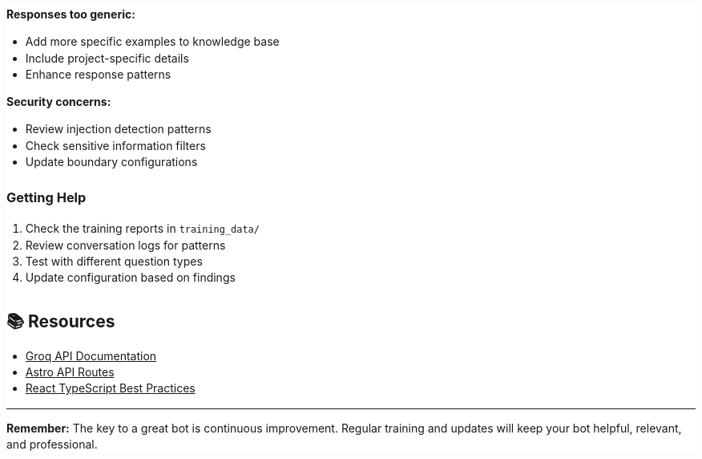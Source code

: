 **Responses too generic:**
- Add more specific examples to knowledge base
- Include project-specific details
- Enhance response patterns

**Security concerns:**
- Review injection detection patterns
- Check sensitive information filters
- Update boundary configurations

### Getting Help

1. Check the training reports in `training_data/`
2. Review conversation logs for patterns
3. Test with different question types
4. Update configuration based on findings

## 📚 Resources

- [Groq API Documentation](https://console.groq.com/docs)
- [Astro API Routes](https://docs.astro.build/en/guides/server-side-rendering/)
- [React TypeScript Best Practices](https://react-typescript-cheatsheet.netlify.app/)

---

**Remember:** The key to a great bot is continuous improvement. Regular training and updates will keep your bot helpful, relevant, and professional. 